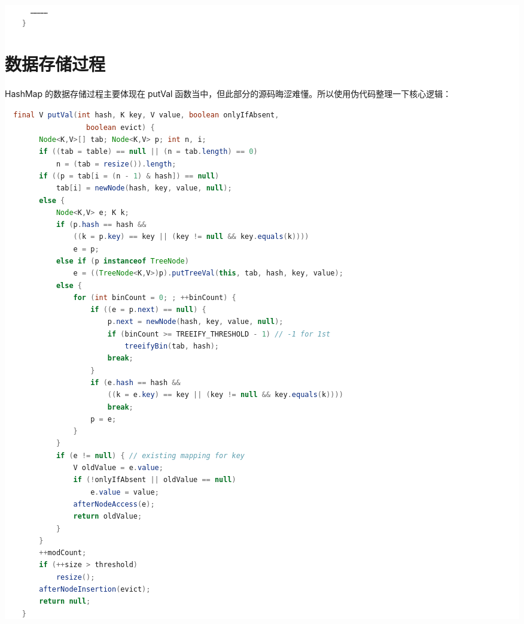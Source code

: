 ```java
      …………
    }
```



# 数据存储过程

HashMap 的数据存储过程主要体现在 putVal 函数当中，但此部分的源码晦涩难懂。所以使用伪代码整理一下核心逻辑：

```java
  final V putVal(int hash, K key, V value, boolean onlyIfAbsent,
                   boolean evict) {
        Node<K,V>[] tab; Node<K,V> p; int n, i;
        if ((tab = table) == null || (n = tab.length) == 0)
            n = (tab = resize()).length;
        if ((p = tab[i = (n - 1) & hash]) == null)
            tab[i] = newNode(hash, key, value, null);
        else {
            Node<K,V> e; K k;
            if (p.hash == hash &&
                ((k = p.key) == key || (key != null && key.equals(k))))
                e = p;
            else if (p instanceof TreeNode)
                e = ((TreeNode<K,V>)p).putTreeVal(this, tab, hash, key, value);
            else {
                for (int binCount = 0; ; ++binCount) {
                    if ((e = p.next) == null) {
                        p.next = newNode(hash, key, value, null);
                        if (binCount >= TREEIFY_THRESHOLD - 1) // -1 for 1st
                            treeifyBin(tab, hash);
                        break;
                    }
                    if (e.hash == hash &&
                        ((k = e.key) == key || (key != null && key.equals(k))))
                        break;
                    p = e;
                }
            }
            if (e != null) { // existing mapping for key
                V oldValue = e.value;
                if (!onlyIfAbsent || oldValue == null)
                    e.value = value;
                afterNodeAccess(e);
                return oldValue;
            }
        }
        ++modCount;
        if (++size > threshold)
            resize();
        afterNodeInsertion(evict);
        return null;
    }
```
